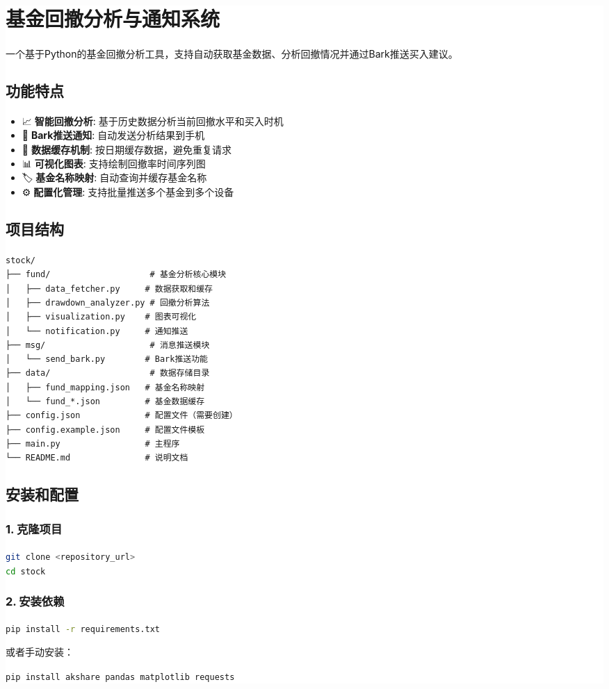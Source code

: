 # 基金回撤分析与通知系统

一个基于Python的基金回撤分析工具，支持自动获取基金数据、分析回撤情况并通过Bark推送买入建议。

## 功能特点

- 📈 **智能回撤分析**: 基于历史数据分析当前回撤水平和买入时机
- 📱 **Bark推送通知**: 自动发送分析结果到手机
- 🔄 **数据缓存机制**: 按日期缓存数据，避免重复请求
- 📊 **可视化图表**: 支持绘制回撤率时间序列图
- 🏷️ **基金名称映射**: 自动查询并缓存基金名称
- ⚙️ **配置化管理**: 支持批量推送多个基金到多个设备

## 项目结构

```
stock/
├── fund/                    # 基金分析核心模块
│   ├── data_fetcher.py     # 数据获取和缓存
│   ├── drawdown_analyzer.py # 回撤分析算法
│   ├── visualization.py    # 图表可视化
│   └── notification.py     # 通知推送
├── msg/                     # 消息推送模块
│   └── send_bark.py        # Bark推送功能
├── data/                    # 数据存储目录
│   ├── fund_mapping.json   # 基金名称映射
│   └── fund_*.json         # 基金数据缓存
├── config.json             # 配置文件（需要创建）
├── config.example.json     # 配置文件模板
├── main.py                 # 主程序
└── README.md               # 说明文档
```

## 安装和配置

### 1. 克隆项目

```bash
git clone <repository_url>
cd stock
```

### 2. 安装依赖

```bash
pip install -r requirements.txt
```

或者手动安装：

```bash
pip install akshare pandas matplotlib requests
```

